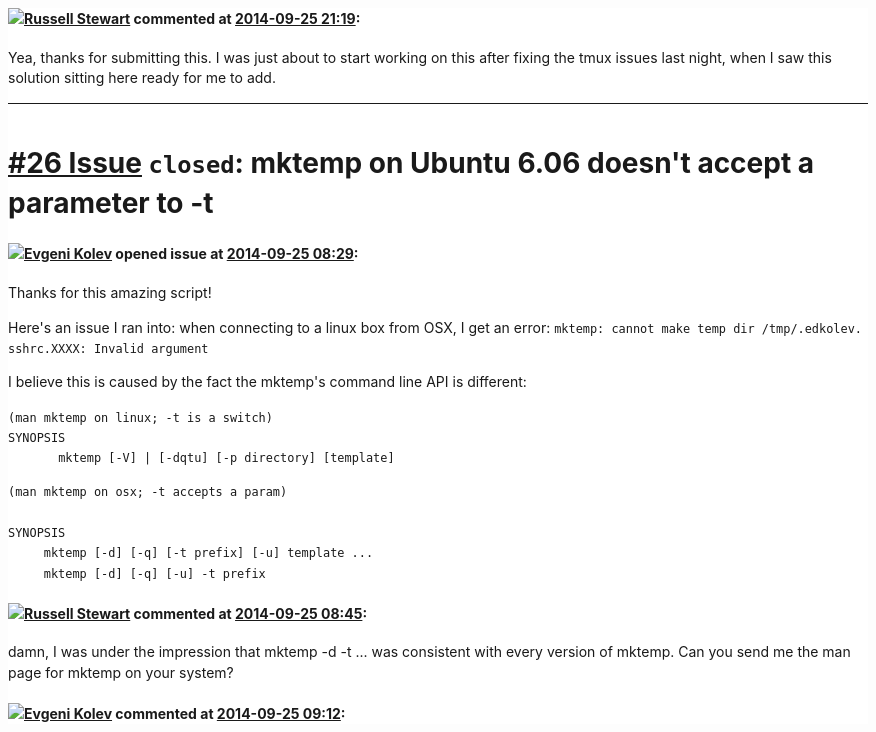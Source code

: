#### <img src="https://avatars2.githubusercontent.com/u/1069617?v=3" width="50">[Russell Stewart](https://github.com/Russell91) commented at [2014-09-25 21:19](https://github.com/Russell91/sshrc/issues/27#issuecomment-56885799):

Yea, thanks for submitting this. I was just about to start working on this after fixing the tmux issues last night, when I saw this solution sitting here ready for me to add.


-------------------------------------------------------------------------------

# [\#26 Issue](https://github.com/Russell91/sshrc/issues/26) `closed`: mktemp on Ubuntu 6.06 doesn't accept a parameter to -t

#### <img src="https://avatars0.githubusercontent.com/u/1532071?v=3" width="50">[Evgeni Kolev](https://github.com/edkolev) opened issue at [2014-09-25 08:29](https://github.com/Russell91/sshrc/issues/26):

Thanks for this amazing script!

Here's an issue I ran into: when connecting to a linux box from OSX, I get an error:
`mktemp: cannot make temp dir /tmp/.edkolev.sshrc.XXXX: Invalid argument`

I believe this is caused by the fact the mktemp's command line API is different:

```
(man mktemp on linux; -t is a switch)
SYNOPSIS
       mktemp [-V] | [-dqtu] [-p directory] [template]
```

```
(man mktemp on osx; -t accepts a param)

SYNOPSIS
     mktemp [-d] [-q] [-t prefix] [-u] template ...
     mktemp [-d] [-q] [-u] -t prefix
```


#### <img src="https://avatars2.githubusercontent.com/u/1069617?v=3" width="50">[Russell Stewart](https://github.com/Russell91) commented at [2014-09-25 08:45](https://github.com/Russell91/sshrc/issues/26#issuecomment-56790272):

damn, I was under the impression that mktemp -d -t ... was consistent with every version of mktemp. Can you send me the man page for mktemp on your system?

#### <img src="https://avatars0.githubusercontent.com/u/1532071?v=3" width="50">[Evgeni Kolev](https://github.com/edkolev) commented at [2014-09-25 09:12](https://github.com/Russell91/sshrc/issues/26#issuecomment-56793063):

